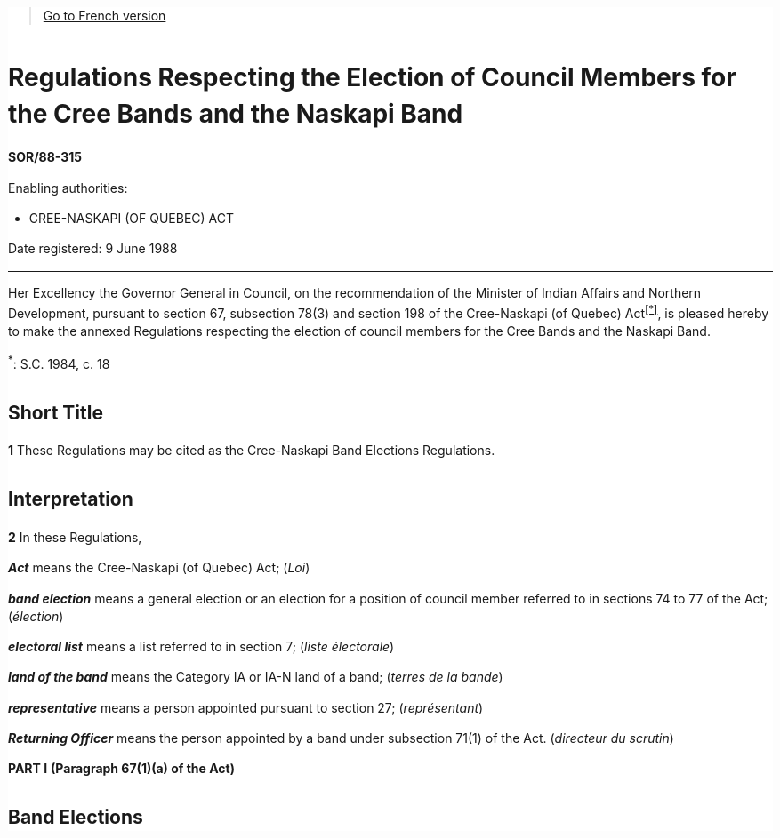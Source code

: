 > [Go to French version](/fr/Règlements/Décrets,%20ordonnances%20et%20règlements%20statutaires/88/315.md)

# Regulations Respecting the Election of Council Members for the Cree Bands and the Naskapi Band

**SOR/88-315**

Enabling authorities: 
- CREE-NASKAPI (OF QUEBEC) ACT

Date registered: 9 June 1988

----------

Her Excellency the Governor General in Council, on the recommendation of the Minister of Indian Affairs and Northern Development, pursuant to section 67, subsection 78(3) and section 198 of the Cree-Naskapi (of Quebec) Act<sup><a href='#footnote1star_e'>[*]</a></sup>, is pleased hereby to make the annexed Regulations respecting the election of council members for the Cree Bands and the Naskapi Band.

<a name='footnote1star_e'><sup>*</sup></a>: S.C. 1984, c. 18<br />




## Short Title


**1** These Regulations may be cited as the Cree-Naskapi Band Elections Regulations.




## Interpretation


**2** In these Regulations,

***Act*** means the Cree-Naskapi (of Quebec) Act; (*Loi*)

***band election*** means a general election or an election for a position of council member referred to in sections 74 to 77 of the Act; (*élection*)

***electoral list*** means a list referred to in section 7; (*liste électorale*)

***land of the band*** means the Category IA or IA-N land of a band; (*terres de la bande*)

***representative*** means a person appointed pursuant to section 27; (*représentant*)

***Returning Officer*** means the person appointed by a band under subsection 71(1) of the Act. (*directeur du scrutin*)




**PART I** 
**(Paragraph 67(1)(a) of the Act)**
## Band Elections
